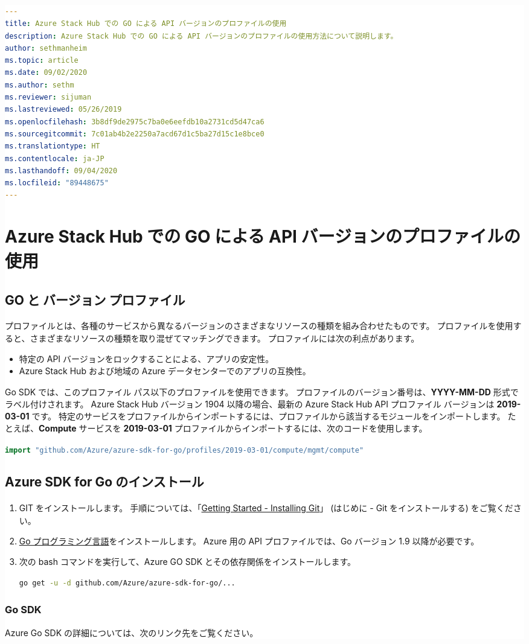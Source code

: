 ```yaml
---
title: Azure Stack Hub での GO による API バージョンのプロファイルの使用
description: Azure Stack Hub での GO による API バージョンのプロファイルの使用方法について説明します。
author: sethmanheim
ms.topic: article
ms.date: 09/02/2020
ms.author: sethm
ms.reviewer: sijuman
ms.lastreviewed: 05/26/2019
ms.openlocfilehash: 3b8df9de2975c7ba0e6eefdb10a2731cd5d47ca6
ms.sourcegitcommit: 7c01ab4b2e2250a7acd67d1c5ba27d15c1e8bce0
ms.translationtype: HT
ms.contentlocale: ja-JP
ms.lasthandoff: 09/04/2020
ms.locfileid: "89448675"
---
```

# <a name="use-api-version-profiles-with-go-in-azure-stack-hub"></a>Azure Stack Hub での GO による API バージョンのプロファイルの使用

## <a name="go-and-version-profiles"></a>GO と バージョン プロファイル

プロファイルとは、各種のサービスから異なるバージョンのさまざまなリソースの種類を組み合わせたものです。 プロファイルを使用すると、さまざまなリソースの種類を取り混ぜてマッチングできます。 プロファイルには次の利点があります。

- 特定の API バージョンをロックすることによる、アプリの安定性。
- Azure Stack Hub および地域の Azure データセンターでのアプリの互換性。

Go SDK では、このプロファイル パス以下のプロファイルを使用できます。 プロファイルのバージョン番号は、**YYYY-MM-DD** 形式でラベル付けされます。 Azure Stack Hub バージョン 1904 以降の場合、最新の Azure Stack Hub API プロファイル バージョンは **2019-03-01** です。 特定のサービスをプロファイルからインポートするには、プロファイルから該当するモジュールをインポートします。 たとえば、**Compute** サービスを **2019-03-01** プロファイルからインポートするには、次のコードを使用します。

```go
import "github.com/Azure/azure-sdk-for-go/profiles/2019-03-01/compute/mgmt/compute"
```

## <a name="install-the-azure-sdk-for-go"></a>Azure SDK for Go のインストール

1. GIT をインストールします。 手順については、「[Getting Started - Installing Git](https://git-scm.com/book/en/v2/Getting-Started-Installing-Git)」 (はじめに - Git をインストールする) をご覧ください。
2. [Go プログラミング言語](https://golang.org/dl)をインストールします。 Azure 用の API プロファイルでは、Go バージョン 1.9 以降が必要です。
3. 次の bash コマンドを実行して、Azure GO SDK とその依存関係をインストールします。

   ```bash
   go get -u -d github.com/Azure/azure-sdk-for-go/...
   ```

### <a name="the-go-sdk"></a>Go SDK

Azure Go SDK の詳細については、次のリンク先をご覧ください。
